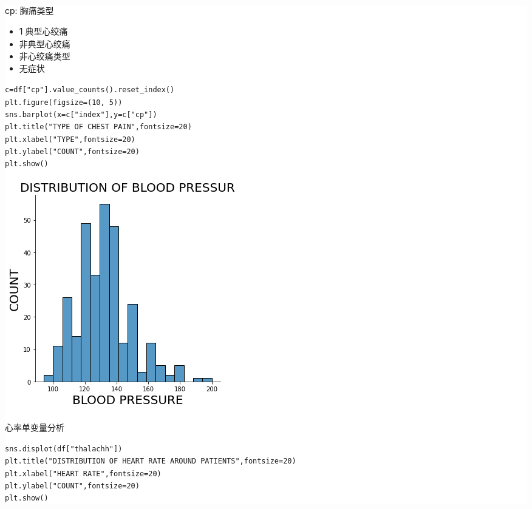 
cp: 胸痛类型

- 1 典型心绞痛
-  非典型心绞痛
-  非心绞痛类型
-  无症状

```
c=df["cp"].value_counts().reset_index()
plt.figure(figsize=(10, 5))
sns.barplot(x=c["index"],y=c["cp"])
plt.title("TYPE OF CHEST PAIN",fontsize=20)
plt.xlabel("TYPE",fontsize=20)
plt.ylabel("COUNT",fontsize=20)
plt.show()
```

![](./picture/6.png) 

心率单变量分析

```
sns.displot(df["thalachh"])
plt.title("DISTRIBUTION OF HEART RATE AROUND PATIENTS",fontsize=20)
plt.xlabel("HEART RATE",fontsize=20)
plt.ylabel("COUNT",fontsize=20)
plt.show()
```
